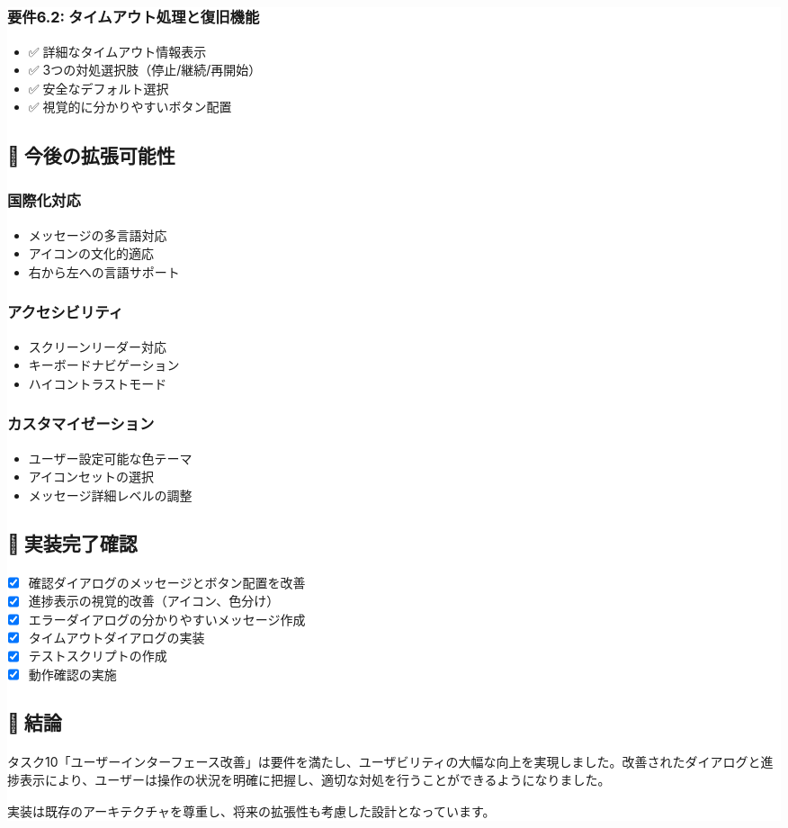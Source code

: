 ### 要件6.2: タイムアウト処理と復旧機能
- ✅ 詳細なタイムアウト情報表示
- ✅ 3つの対処選択肢（停止/継続/再開始）
- ✅ 安全なデフォルト選択
- ✅ 視覚的に分かりやすいボタン配置

## 🔄 今後の拡張可能性

### 国際化対応
- メッセージの多言語対応
- アイコンの文化的適応
- 右から左への言語サポート

### アクセシビリティ
- スクリーンリーダー対応
- キーボードナビゲーション
- ハイコントラストモード

### カスタマイゼーション
- ユーザー設定可能な色テーマ
- アイコンセットの選択
- メッセージ詳細レベルの調整

## 📝 実装完了確認

- [x] 確認ダイアログのメッセージとボタン配置を改善
- [x] 進捗表示の視覚的改善（アイコン、色分け）
- [x] エラーダイアログの分かりやすいメッセージ作成
- [x] タイムアウトダイアログの実装
- [x] テストスクリプトの作成
- [x] 動作確認の実施

## 🎉 結論

タスク10「ユーザーインターフェース改善」は要件を満たし、ユーザビリティの大幅な向上を実現しました。改善されたダイアログと進捗表示により、ユーザーは操作の状況を明確に把握し、適切な対処を行うことができるようになりました。

実装は既存のアーキテクチャを尊重し、将来の拡張性も考慮した設計となっています。
